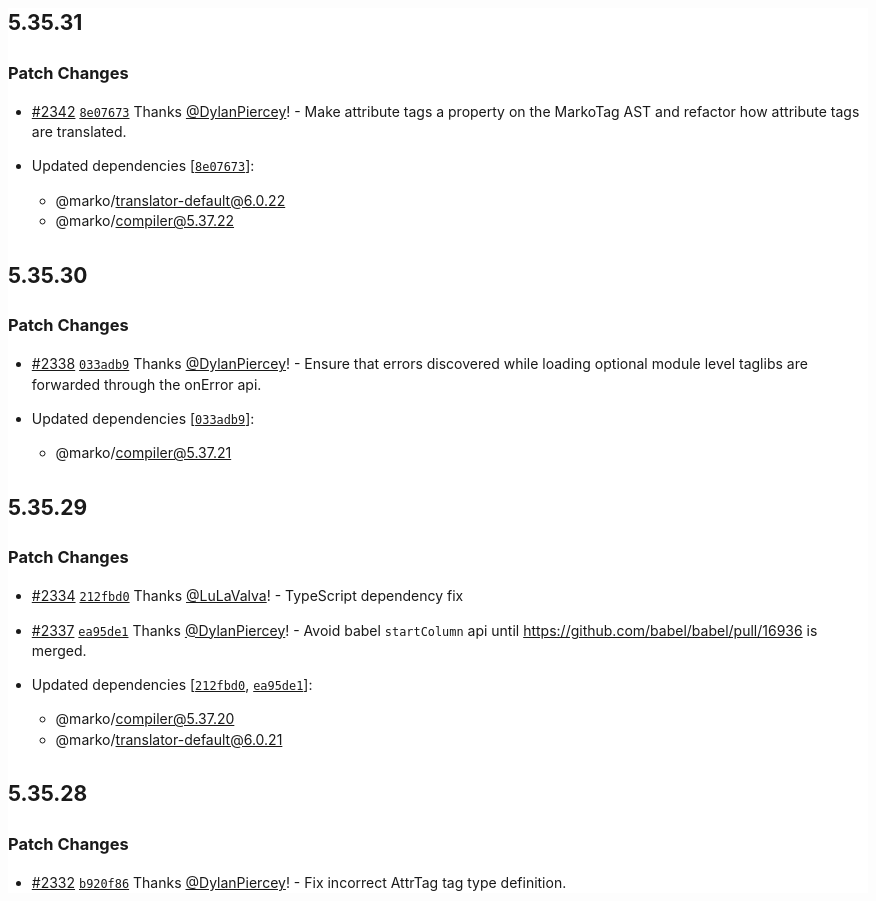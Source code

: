 ## 5.35.31

### Patch Changes

- [#2342](https://github.com/marko-js/marko/pull/2342) [`8e07673`](https://github.com/marko-js/marko/commit/8e07673ca07cc83d9910c68ff8359264015c28d1) Thanks [@DylanPiercey](https://github.com/DylanPiercey)! - Make attribute tags a property on the MarkoTag AST and refactor how attribute tags are translated.

- Updated dependencies [[`8e07673`](https://github.com/marko-js/marko/commit/8e07673ca07cc83d9910c68ff8359264015c28d1)]:
  - @marko/translator-default@6.0.22
  - @marko/compiler@5.37.22

## 5.35.30

### Patch Changes

- [#2338](https://github.com/marko-js/marko/pull/2338) [`033adb9`](https://github.com/marko-js/marko/commit/033adb92de3e40f24614e0de9d438f6390843a84) Thanks [@DylanPiercey](https://github.com/DylanPiercey)! - Ensure that errors discovered while loading optional module level taglibs are forwarded through the onError api.

- Updated dependencies [[`033adb9`](https://github.com/marko-js/marko/commit/033adb92de3e40f24614e0de9d438f6390843a84)]:
  - @marko/compiler@5.37.21

## 5.35.29

### Patch Changes

- [#2334](https://github.com/marko-js/marko/pull/2334) [`212fbd0`](https://github.com/marko-js/marko/commit/212fbd063d046d865bb3e8f996db91060b6651b2) Thanks [@LuLaValva](https://github.com/LuLaValva)! - TypeScript dependency fix

- [#2337](https://github.com/marko-js/marko/pull/2337) [`ea95de1`](https://github.com/marko-js/marko/commit/ea95de1deaaa03bf2bc57b2518954084dbc1442f) Thanks [@DylanPiercey](https://github.com/DylanPiercey)! - Avoid babel `startColumn` api until https://github.com/babel/babel/pull/16936 is merged.

- Updated dependencies [[`212fbd0`](https://github.com/marko-js/marko/commit/212fbd063d046d865bb3e8f996db91060b6651b2), [`ea95de1`](https://github.com/marko-js/marko/commit/ea95de1deaaa03bf2bc57b2518954084dbc1442f)]:
  - @marko/compiler@5.37.20
  - @marko/translator-default@6.0.21

## 5.35.28

### Patch Changes

- [#2332](https://github.com/marko-js/marko/pull/2332) [`b920f86`](https://github.com/marko-js/marko/commit/b920f8632894bfbd97bb642829390daee0e949fd) Thanks [@DylanPiercey](https://github.com/DylanPiercey)! - Fix incorrect AttrTag tag type definition.
